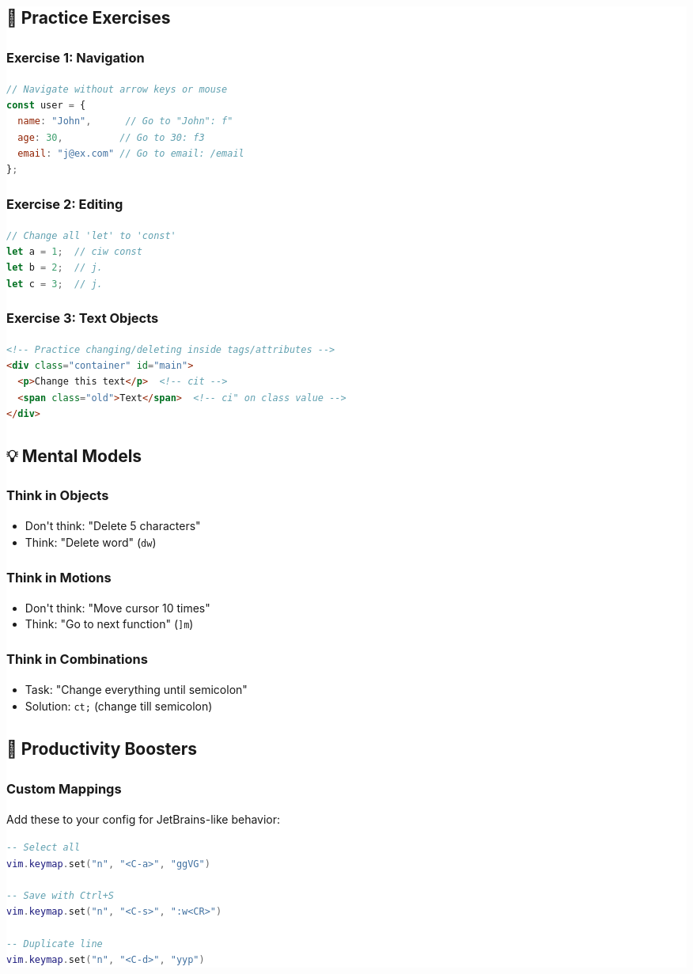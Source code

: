 ## 🎯 Practice Exercises

### Exercise 1: Navigation
```javascript
// Navigate without arrow keys or mouse
const user = {
  name: "John",      // Go to "John": f"
  age: 30,          // Go to 30: f3
  email: "j@ex.com" // Go to email: /email
};
```

### Exercise 2: Editing
```javascript
// Change all 'let' to 'const'
let a = 1;  // ciw const
let b = 2;  // j.
let c = 3;  // j.
```

### Exercise 3: Text Objects
```html
<!-- Practice changing/deleting inside tags/attributes -->
<div class="container" id="main">
  <p>Change this text</p>  <!-- cit -->
  <span class="old">Text</span>  <!-- ci" on class value -->
</div>
```

## 💡 Mental Models

### Think in Objects
- Don't think: "Delete 5 characters"
- Think: "Delete word" (`dw`)

### Think in Motions
- Don't think: "Move cursor 10 times"
- Think: "Go to next function" (`]m`)

### Think in Combinations
- Task: "Change everything until semicolon"
- Solution: `ct;` (change till semicolon)

## 🚀 Productivity Boosters

### Custom Mappings
Add these to your config for JetBrains-like behavior:
```lua
-- Select all
vim.keymap.set("n", "<C-a>", "ggVG")

-- Save with Ctrl+S
vim.keymap.set("n", "<C-s>", ":w<CR>")

-- Duplicate line
vim.keymap.set("n", "<C-d>", "yyp")
```
